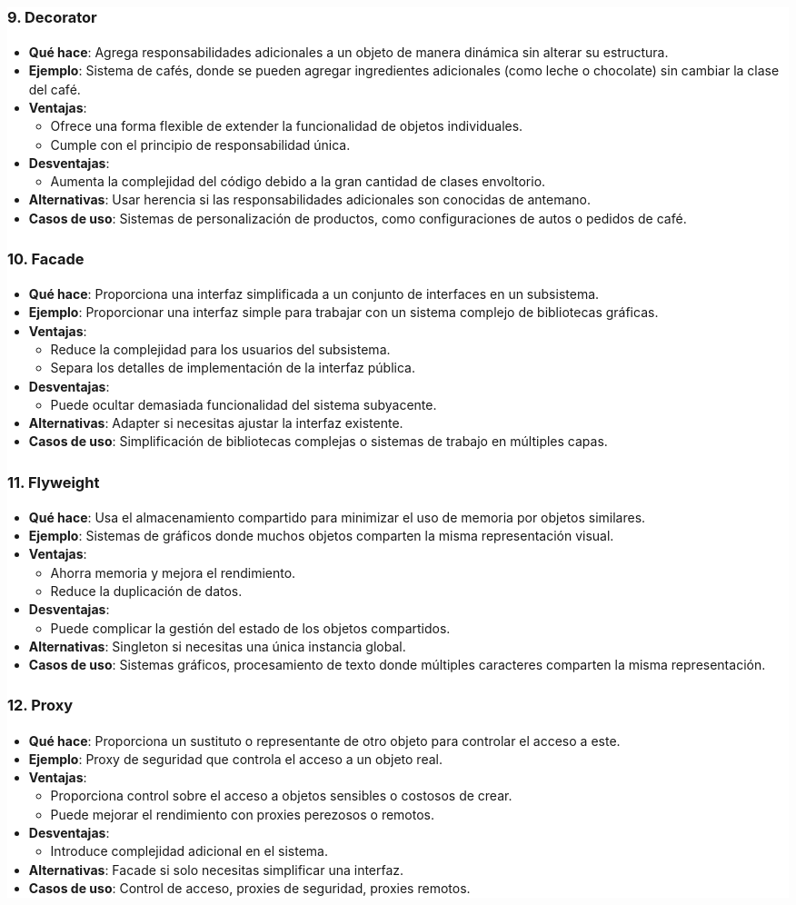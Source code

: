 ### 9. Decorator
- **Qué hace**: Agrega responsabilidades adicionales a un objeto de manera dinámica sin alterar su estructura.
- **Ejemplo**: Sistema de cafés, donde se pueden agregar ingredientes adicionales (como leche o chocolate) sin cambiar la clase del café.
- **Ventajas**:
  - Ofrece una forma flexible de extender la funcionalidad de objetos individuales.
  - Cumple con el principio de responsabilidad única.
- **Desventajas**:
  - Aumenta la complejidad del código debido a la gran cantidad de clases envoltorio.
- **Alternativas**: Usar herencia si las responsabilidades adicionales son conocidas de antemano.
- **Casos de uso**: Sistemas de personalización de productos, como configuraciones de autos o pedidos de café.

### 10. Facade
- **Qué hace**: Proporciona una interfaz simplificada a un conjunto de interfaces en un subsistema.
- **Ejemplo**: Proporcionar una interfaz simple para trabajar con un sistema complejo de bibliotecas gráficas.
- **Ventajas**:
  - Reduce la complejidad para los usuarios del subsistema.
  - Separa los detalles de implementación de la interfaz pública.
- **Desventajas**:
  - Puede ocultar demasiada funcionalidad del sistema subyacente.
- **Alternativas**: Adapter si necesitas ajustar la interfaz existente.
- **Casos de uso**: Simplificación de bibliotecas complejas o sistemas de trabajo en múltiples capas.

### 11. Flyweight
- **Qué hace**: Usa el almacenamiento compartido para minimizar el uso de memoria por objetos similares.
- **Ejemplo**: Sistemas de gráficos donde muchos objetos comparten la misma representación visual.
- **Ventajas**:
  - Ahorra memoria y mejora el rendimiento.
  - Reduce la duplicación de datos.
- **Desventajas**:
  - Puede complicar la gestión del estado de los objetos compartidos.
- **Alternativas**: Singleton si necesitas una única instancia global.
- **Casos de uso**: Sistemas gráficos, procesamiento de texto donde múltiples caracteres comparten la misma representación.

### 12. Proxy
- **Qué hace**: Proporciona un sustituto o representante de otro objeto para controlar el acceso a este.
- **Ejemplo**: Proxy de seguridad que controla el acceso a un objeto real.
- **Ventajas**:
  - Proporciona control sobre el acceso a objetos sensibles o costosos de crear.
  - Puede mejorar el rendimiento con proxies perezosos o remotos.
- **Desventajas**:
  - Introduce complejidad adicional en el sistema.
- **Alternativas**: Facade si solo necesitas simplificar una interfaz.
- **Casos de uso**: Control de acceso, proxies de seguridad, proxies remotos.
